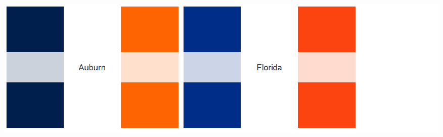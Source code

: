 <img src="man/figures/README-unnamed-chunk-3-109.png" width="350px" /><img src="man/figures/README-unnamed-chunk-3-110.png" width="350px" />